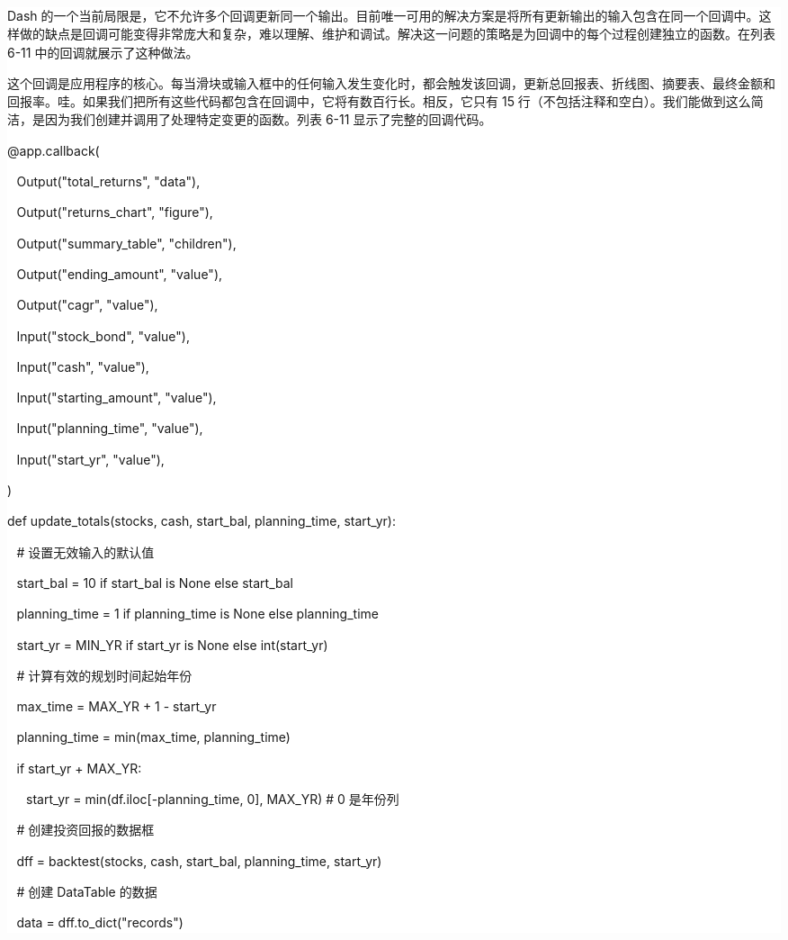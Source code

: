Dash 的一个当前局限是，它不允许多个回调更新同一个输出。目前唯一可用的解决方案是将所有更新输出的输入包含在同一个回调中。这样做的缺点是回调可能变得非常庞大和复杂，难以理解、维护和调试。解决这一问题的策略是为回调中的每个过程创建独立的函数。在列表 6-11 中的回调就展示了这种做法。

这个回调是应用程序的核心。每当滑块或输入框中的任何输入发生变化时，都会触发该回调，更新总回报表、折线图、摘要表、最终金额和回报率。哇。如果我们把所有这些代码都包含在回调中，它将有数百行长。相反，它只有 15 行（不包括注释和空白）。我们能做到这么简洁，是因为我们创建并调用了处理特定变更的函数。列表 6-11 显示了完整的回调代码。

@app.callback(

   Output("total_returns", "data"),

   Output("returns_chart", "figure"),

   Output("summary_table", "children"),

   Output("ending_amount", "value"),

   Output("cagr", "value"),

   Input("stock_bond", "value"),

   Input("cash", "value"),

   Input("starting_amount", "value"),

   Input("planning_time", "value"),

   Input("start_yr", "value"),

)

def update_totals(stocks, cash, start_bal, planning_time, start_yr):

   # 设置无效输入的默认值

   start_bal = 10 if start_bal is None else start_bal

   planning_time = 1 if planning_time is None else planning_time

   start_yr = MIN_YR if start_yr is None else int(start_yr)

   # 计算有效的规划时间起始年份

   max_time = MAX_YR + 1 - start_yr

   planning_time = min(max_time, planning_time)

   if start_yr +  MAX_YR:

      start_yr = min(df.iloc[-planning_time, 0], MAX_YR) # 0 是年份列

   # 创建投资回报的数据框

   dff = backtest(stocks, cash, start_bal, planning_time, start_yr)

   # 创建 DataTable 的数据

   data = dff.to_dict("records")
